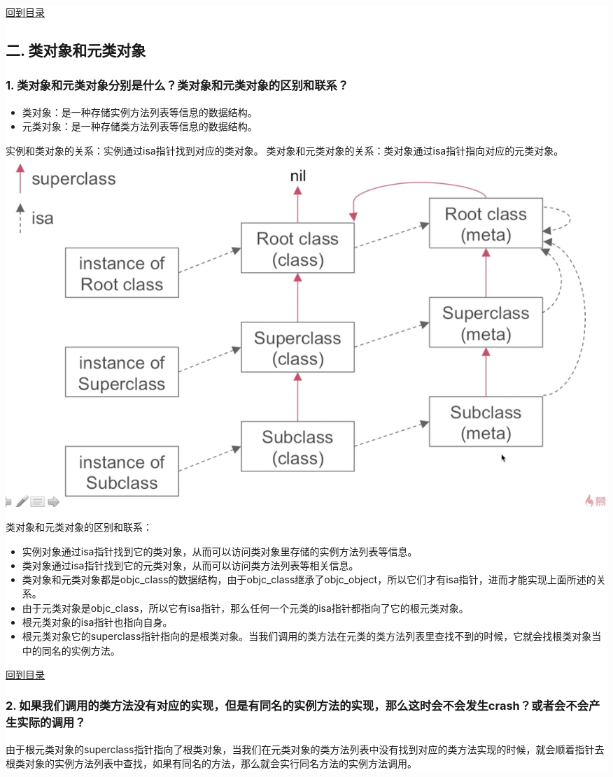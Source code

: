 [回到目录](#jump-1)




<h2 id="2">二. 类对象和元类对象</h2>

<h3 id="2-1">1. 类对象和元类对象分别是什么？类对象和元类对象的区别和联系？</h3>

- 类对象：是一种存储实例方法列表等信息的数据结构。
- 元类对象：是一种存储类方法列表等信息的数据结构。

实例和类对象的关系：实例通过isa指针找到对应的类对象。
类对象和元类对象的关系：类对象通过isa指针指向对应的元类对象。
![类对象和元类对象](./images/runtime/classAndMetaClass.png)

类对象和元类对象的区别和联系：
- 实例对象通过isa指针找到它的类对象，从而可以访问类对象里存储的实例方法列表等信息。
- 类对象通过isa指针找到它的元类对象，从而可以访问类方法列表等相关信息。
- 类对象和元类对象都是objc_class的数据结构，由于objc_class继承了objc_object，所以它们才有isa指针，进而才能实现上面所述的关系。
- 由于元类对象是objc_class，所以它有isa指针，那么任何一个元类的isa指针都指向了它的根元类对象。
- 根元类对象的isa指针也指向自身。
- 根元类对象它的superclass指针指向的是根类对象。当我们调用的类方法在元类的类方法列表里查找不到的时候，它就会找根类对象当中的同名的实例方法。

[回到目录](#jump-2)


<h3 id="2-2">2. 如果我们调用的类方法没有对应的实现，但是有同名的实例方法的实现，那么这时会不会发生crash？或者会不会产生实际的调用？</h3>
 
由于根元类对象的superclass指针指向了根类对象，当我们在元类对象的类方法列表中没有找到对应的类方法实现的时候，就会顺着指针去根类对象的实例方法列表中查找，如果有同名的方法，那么就会实行同名方法的实例方法调用。
